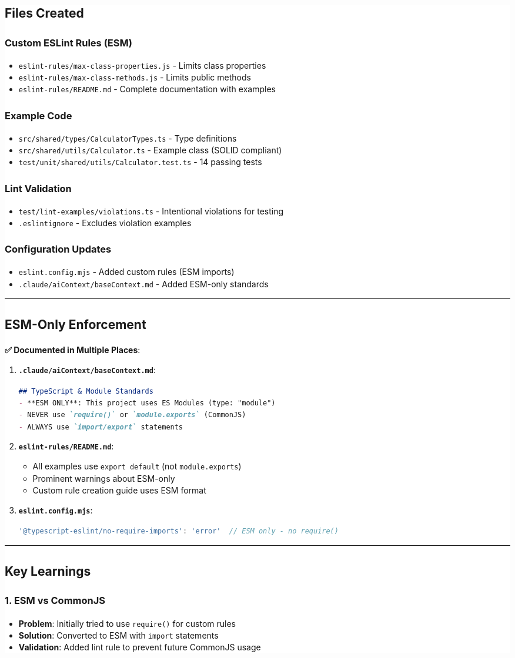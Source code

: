 ## Files Created

### Custom ESLint Rules (ESM)
- `eslint-rules/max-class-properties.js` - Limits class properties
- `eslint-rules/max-class-methods.js` - Limits public methods
- `eslint-rules/README.md` - Complete documentation with examples

### Example Code
- `src/shared/types/CalculatorTypes.ts` - Type definitions
- `src/shared/utils/Calculator.ts` - Example class (SOLID compliant)
- `test/unit/shared/utils/Calculator.test.ts` - 14 passing tests

### Lint Validation
- `test/lint-examples/violations.ts` - Intentional violations for testing
- `.eslintignore` - Excludes violation examples

### Configuration Updates
- `eslint.config.mjs` - Added custom rules (ESM imports)
- `.claude/aiContext/baseContext.md` - Added ESM-only standards

---

## ESM-Only Enforcement

**✅ Documented in Multiple Places**:

1. **`.claude/aiContext/baseContext.md`**:
   ```markdown
   ## TypeScript & Module Standards
   - **ESM ONLY**: This project uses ES Modules (type: "module")
   - NEVER use `require()` or `module.exports` (CommonJS)
   - ALWAYS use `import/export` statements
   ```

2. **`eslint-rules/README.md`**:
   - All examples use `export default` (not `module.exports`)
   - Prominent warnings about ESM-only
   - Custom rule creation guide uses ESM format

3. **`eslint.config.mjs`**:
   ```javascript
   '@typescript-eslint/no-require-imports': 'error'  // ESM only - no require()
   ```

---

## Key Learnings

### 1. ESM vs CommonJS
- **Problem**: Initially tried to use `require()` for custom rules
- **Solution**: Converted to ESM with `import` statements
- **Validation**: Added lint rule to prevent future CommonJS usage
